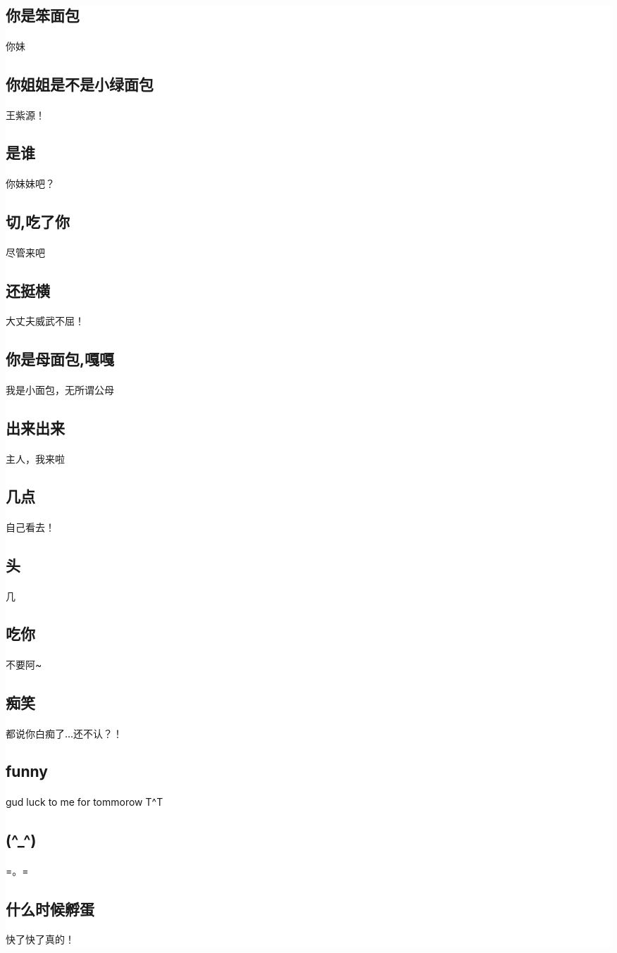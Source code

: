 ## 你是笨面包
你妹

## 你姐姐是不是小绿面包
王紫源！

## 是谁
你妹妹吧？

## 切,吃了你
尽管来吧

## 还挺横
大丈夫威武不屈！

## 你是母面包,嘎嘎
我是小面包，无所谓公母

## 出来出来
主人，我来啦

## 几点
自己看去！

## 头
几

## 吃你
不要阿~

## 痴笑
都说你白痴了…还不认？！

## funny
gud luck to me  for tommorow T^T

## (^_^)
=。=

## 什么时候孵蛋
快了快了真的！
